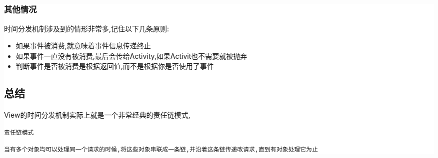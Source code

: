 ### 其他情况

时间分发机制涉及到的情形非常多,记住以下几条原则:

- 如果事件被消费,就意味着事件信息传递终止
- 如果事件一直没有被消费,最后会传给Activity,如果Activit也不需要就被抛弃
- 判断事件是否被消费是根据返回值,而不是根据你是否使用了事件

## 总结

View的时间分发机制实际上就是一个非常经典的责任链模式,

`责任链模式`

`当有多个对象均可以处理同一个请求的时候,将这些对象串联成一条链,并沿着这条链传递改请求,直到有对象处理它为止`

















